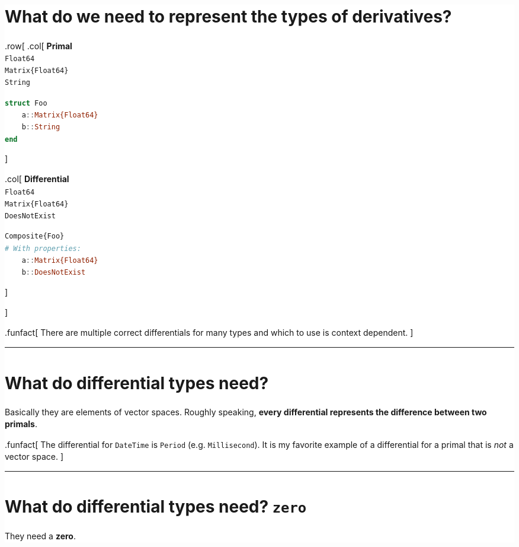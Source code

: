 
# What do we need to represent the types of derivatives?
.row[
.col[
**Primal** <br>
`Float64` <br>
`Matrix{Float64}` <br>
`String` <br>
```julia
struct Foo
    a::Matrix{Float64}
    b::String
end
```
]

.col[
**Differential**<br>
`Float64`<br>
`Matrix{Float64}`<br>
`DoesNotExist` <br>
```julia
Composite{Foo}
# With properties:
    a::Matrix{Float64}
    b::DoesNotExist
```
]

]

.funfact[
    There are multiple correct differentials for many types and which to use is context dependent.
]


---

# What do differential types need?
Basically they are elements of vector spaces.
Roughly speaking, **every differential represents the difference between two primals**.

.funfact[
The differential for `DateTime` is `Period` (e.g. `Millisecond`).
It is my favorite example of a differential for a primal that is *not* a vector space. 
]

---

# What do differential types need? `zero`

They need a **zero**.
